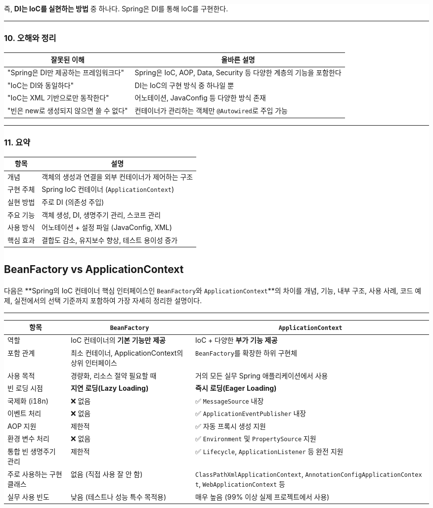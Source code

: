 즉, **DI는 IoC를 실현하는 방법** 중 하나다. Spring은 DI를 통해 IoC를 구현한다.

------

### 10. 오해와 정리

| 잘못된 이해                             | 올바른 설명                                                  |
| --------------------------------------- | ------------------------------------------------------------ |
| "Spring은 DI만 제공하는 프레임워크다"   | Spring은 IoC, AOP, Data, Security 등 다양한 계층의 기능을 포함한다 |
| "IoC는 DI와 동일하다"                   | DI는 IoC의 구현 방식 중 하나일 뿐                            |
| "IoC는 XML 기반으로만 동작한다"         | 어노테이션, JavaConfig 등 다양한 방식 존재                   |
| "빈은 new로 생성되지 않으면 쓸 수 없다" | 컨테이너가 관리하는 객체만 `@Autowired`로 주입 가능          |

------

### 11. 요약

| 항목      | 설명                                               |
| --------- | -------------------------------------------------- |
| 개념      | 객체의 생성과 연결을 외부 컨테이너가 제어하는 구조 |
| 구현 주체 | Spring IoC 컨테이너 (`ApplicationContext`)         |
| 실현 방법 | 주로 DI (의존성 주입)                              |
| 주요 기능 | 객체 생성, DI, 생명주기 관리, 스코프 관리          |
| 사용 방식 | 어노테이션 + 설정 파일 (JavaConfig, XML)           |
| 핵심 효과 | 결합도 감소, 유지보수 향상, 테스트 용이성 증가     |

## BeanFactory vs ApplicationContext

다음은 **Spring의 IoC 컨테이너 핵심 인터페이스인 `BeanFactory`와 `ApplicationContext`**의 차이를 개념, 기능, 내부 구조, 사용 사례, 코드 예제, 실전에서의 선택 기준까지 포함하여 가장 자세히 정리한 설명이다.

------

| 항목                      | `BeanFactory`                                       | `ApplicationContext`                                         |
| ------------------------- | --------------------------------------------------- | ------------------------------------------------------------ |
| 역할                      | IoC 컨테이너의 **기본 기능만 제공**                 | IoC + 다양한 **부가 기능 제공**                              |
| 포함 관계                 | 최소 컨테이너, ApplicationContext의 상위 인터페이스 | `BeanFactory`를 확장한 하위 구현체                           |
| 사용 목적                 | 경량화, 리소스 절약 필요할 때                       | 거의 모든 실무 Spring 애플리케이션에서 사용                  |
| 빈 로딩 시점              | **지연 로딩(Lazy Loading)**                         | **즉시 로딩(Eager Loading)**                                 |
| 국제화 (i18n)             | ❌ 없음                                              | ✅ `MessageSource` 내장                                       |
| 이벤트 처리               | ❌ 없음                                              | ✅ `ApplicationEventPublisher` 내장                           |
| AOP 지원                  | 제한적                                              | ✅ 자동 프록시 생성 지원                                      |
| 환경 변수 처리            | ❌ 없음                                              | ✅ `Environment` 및 `PropertySource` 지원                     |
| 통합 빈 생명주기 관리     | 제한적                                              | ✅ `Lifecycle`, `ApplicationListener` 등 완전 지원            |
| 주로 사용하는 구현 클래스 | 없음 (직접 사용 잘 안 함)                           | `ClassPathXmlApplicationContext`, `AnnotationConfigApplicationContext`, `WebApplicationContext` 등 |
| 실무 사용 빈도            | 낮음 (테스트나 성능 특수 목적용)                    | 매우 높음 (99% 이상 실제 프로젝트에서 사용)                  |
